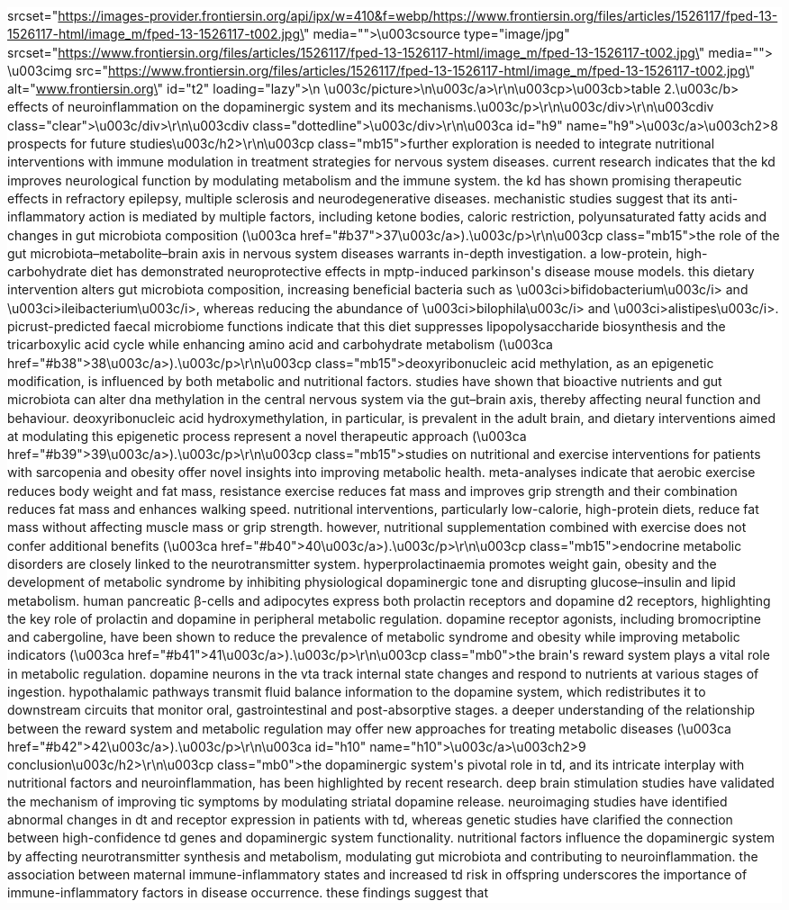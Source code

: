 srcset=\"https://images-provider.frontiersin.org/api/ipx/w=410&f=webp/https://www.frontiersin.org/files/articles/1526117/fped-13-1526117-html/image_m/fped-13-1526117-t002.jpg\" media=\"\">\u003csource type=\"image/jpg\" srcset=\"https://www.frontiersin.org/files/articles/1526117/fped-13-1526117-html/image_m/fped-13-1526117-t002.jpg\" media=\"\"> \u003cimg src=\"https://www.frontiersin.org/files/articles/1526117/fped-13-1526117-html/image_m/fped-13-1526117-t002.jpg\" alt=\"www.frontiersin.org\" id=\"t2\" loading=\"lazy\">\n \u003c/picture>\n\u003c/a>\r\n\u003cp>\u003cb>table 2.\u003c/b> effects of neuroinflammation on the dopaminergic system and its mechanisms.\u003c/p>\r\n\u003c/div>\r\n\u003cdiv class=\"clear\">\u003c/div>\r\n\u003cdiv class=\"dottedline\">\u003c/div>\r\n\u003ca id=\"h9\" name=\"h9\">\u003c/a>\u003ch2>8 prospects for future studies\u003c/h2>\r\n\u003cp class=\"mb15\">further exploration is needed to integrate nutritional interventions with immune modulation in treatment strategies for nervous system diseases. current research indicates that the kd improves neurological function by modulating metabolism and the immune system. the kd has shown promising therapeutic effects in refractory epilepsy, multiple sclerosis and neurodegenerative diseases. mechanistic studies suggest that its anti-inflammatory action is mediated by multiple factors, including ketone bodies, caloric restriction, polyunsaturated fatty acids and changes in gut microbiota composition (\u003ca href=\"#b37\">37\u003c/a>).\u003c/p>\r\n\u003cp class=\"mb15\">the role of the gut microbiota&#x2013;metabolite&#x2013;brain axis in nervous system diseases warrants in-depth investigation. a low-protein, high-carbohydrate diet has demonstrated neuroprotective effects in mptp-induced parkinson&#x0027;s disease mouse models. this dietary intervention alters gut microbiota composition, increasing beneficial bacteria such as \u003ci>bifidobacterium\u003c/i> and \u003ci>ileibacterium\u003c/i>, whereas reducing the abundance of \u003ci>bilophila\u003c/i> and \u003ci>alistipes\u003c/i>. picrust-predicted faecal microbiome functions indicate that this diet suppresses lipopolysaccharide biosynthesis and the tricarboxylic acid cycle while enhancing amino acid and carbohydrate metabolism (\u003ca href=\"#b38\">38\u003c/a>).\u003c/p>\r\n\u003cp class=\"mb15\">deoxyribonucleic acid methylation, as an epigenetic modification, is influenced by both metabolic and nutritional factors. studies have shown that bioactive nutrients and gut microbiota can alter dna methylation in the central nervous system via the gut&#x2013;brain axis, thereby affecting neural function and behaviour. deoxyribonucleic acid hydroxymethylation, in particular, is prevalent in the adult brain, and dietary interventions aimed at modulating this epigenetic process represent a novel therapeutic approach (\u003ca href=\"#b39\">39\u003c/a>).\u003c/p>\r\n\u003cp class=\"mb15\">studies on nutritional and exercise interventions for patients with sarcopenia and obesity offer novel insights into improving metabolic health. meta-analyses indicate that aerobic exercise reduces body weight and fat mass, resistance exercise reduces fat mass and improves grip strength and their combination reduces fat mass and enhances walking speed. nutritional interventions, particularly low-calorie, high-protein diets, reduce fat mass without affecting muscle mass or grip strength. however, nutritional supplementation combined with exercise does not confer additional benefits (\u003ca href=\"#b40\">40\u003c/a>).\u003c/p>\r\n\u003cp class=\"mb15\">endocrine metabolic disorders are closely linked to the neurotransmitter system. hyperprolactinaemia promotes weight gain, obesity and the development of metabolic syndrome by inhibiting physiological dopaminergic tone and disrupting glucose&#x2013;insulin and lipid metabolism. human pancreatic &#x03b2;-cells and adipocytes express both prolactin receptors and dopamine d2 receptors, highlighting the key role of prolactin and dopamine in peripheral metabolic regulation. dopamine receptor agonists, including bromocriptine and cabergoline, have been shown to reduce the prevalence of metabolic syndrome and obesity while improving metabolic indicators (\u003ca href=\"#b41\">41\u003c/a>).\u003c/p>\r\n\u003cp class=\"mb0\">the brain&#x0027;s reward system plays a vital role in metabolic regulation. dopamine neurons in the vta track internal state changes and respond to nutrients at various stages of ingestion. hypothalamic pathways transmit fluid balance information to the dopamine system, which redistributes it to downstream circuits that monitor oral, gastrointestinal and post-absorptive stages. a deeper understanding of the relationship between the reward system and metabolic regulation may offer new approaches for treating metabolic diseases (\u003ca href=\"#b42\">42\u003c/a>).\u003c/p>\r\n\u003ca id=\"h10\" name=\"h10\">\u003c/a>\u003ch2>9 conclusion\u003c/h2>\r\n\u003cp class=\"mb0\">the dopaminergic system&#x0027;s pivotal role in td, and its intricate interplay with nutritional factors and neuroinflammation, has been highlighted by recent research. deep brain stimulation studies have validated the mechanism of improving tic symptoms by modulating striatal dopamine release. neuroimaging studies have identified abnormal changes in dt and receptor expression in patients with td, whereas genetic studies have clarified the connection between high-confidence td genes and dopaminergic system functionality. nutritional factors influence the dopaminergic system by affecting neurotransmitter synthesis and metabolism, modulating gut microbiota and contributing to neuroinflammation. the association between maternal immune-inflammatory states and increased td risk in offspring underscores the importance of immune-inflammatory factors in disease occurrence. these findings suggest that